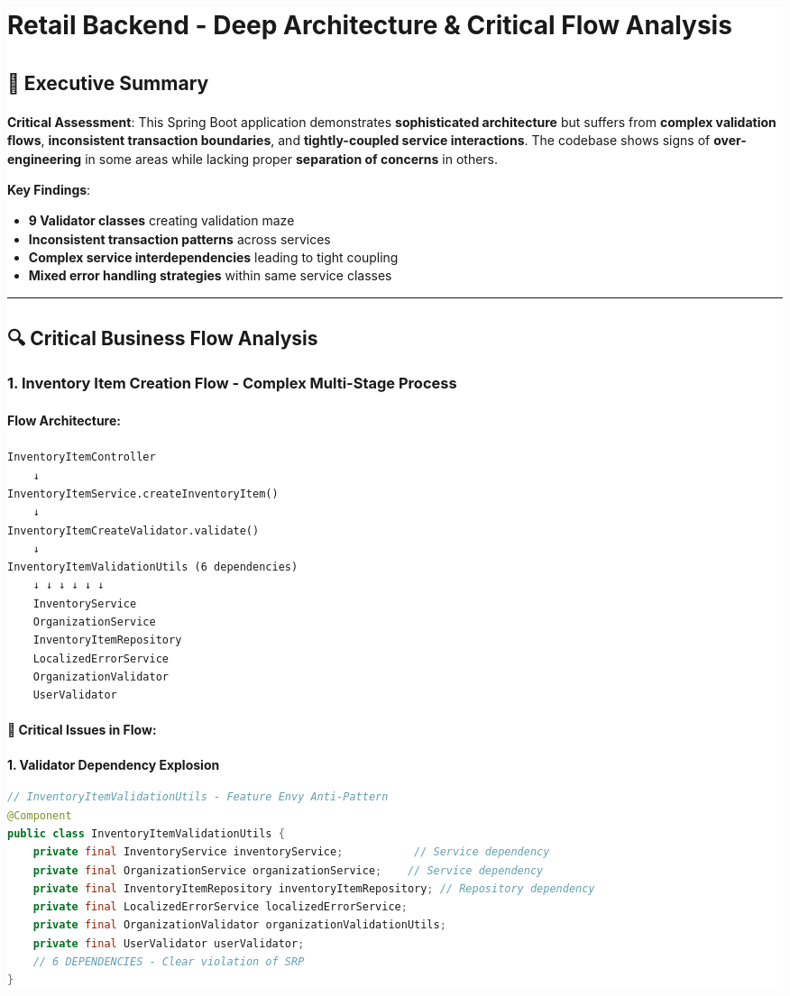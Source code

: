 # Retail Backend - Deep Architecture & Critical Flow Analysis

## 🎯 Executive Summary

**Critical Assessment**: This Spring Boot application demonstrates **sophisticated architecture** but suffers from **complex validation flows**, **inconsistent transaction boundaries**, and **tightly-coupled service interactions**. The codebase shows signs of **over-engineering** in some areas while lacking proper **separation of concerns** in others.

**Key Findings**:
- **9 Validator classes** creating validation maze
- **Inconsistent transaction patterns** across services  
- **Complex service interdependencies** leading to tight coupling
- **Mixed error handling strategies** within same service classes

---

## 🔍 Critical Business Flow Analysis

### **1. Inventory Item Creation Flow - Complex Multi-Stage Process**

#### **Flow Architecture**:
```
InventoryItemController
    ↓
InventoryItemService.createInventoryItem()
    ↓
InventoryItemCreateValidator.validate()
    ↓
InventoryItemValidationUtils (6 dependencies)
    ↓ ↓ ↓ ↓ ↓ ↓
    InventoryService
    OrganizationService  
    InventoryItemRepository
    LocalizedErrorService
    OrganizationValidator
    UserValidator
```

#### **🚨 Critical Issues in Flow**:

**1. Validator Dependency Explosion**
```java
// InventoryItemValidationUtils - Feature Envy Anti-Pattern
@Component
public class InventoryItemValidationUtils {
    private final InventoryService inventoryService;           // Service dependency
    private final OrganizationService organizationService;    // Service dependency  
    private final InventoryItemRepository inventoryItemRepository; // Repository dependency
    private final LocalizedErrorService localizedErrorService;
    private final OrganizationValidator organizationValidationUtils;
    private final UserValidator userValidator;
    // 6 DEPENDENCIES - Clear violation of SRP
}
```
